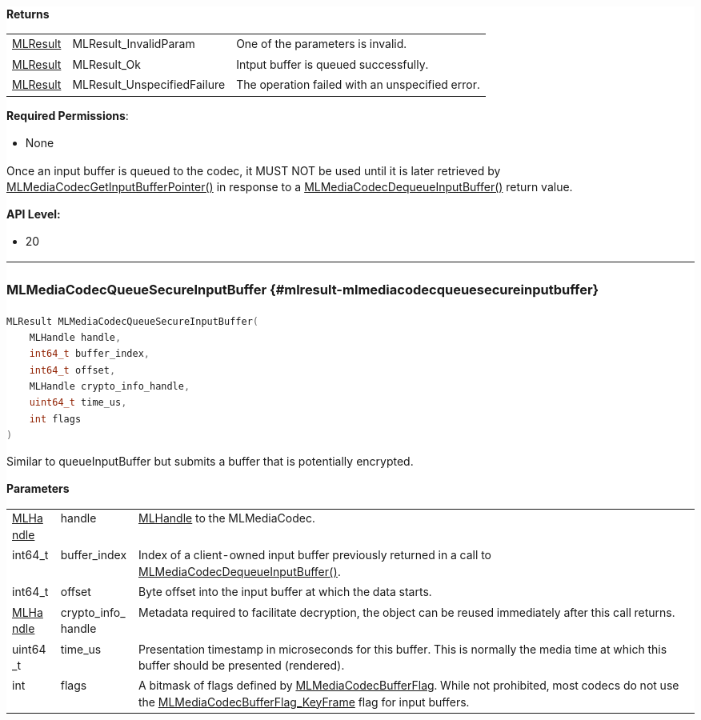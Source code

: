 **Returns**

|  |   |   |
|--|--|--|
| [MLResult](/versioned_docs/version-22-Mar-2023/api-ref/api/Modules/group___platform/group___platform.md#int32-t-mlresult) |MLResult_InvalidParam|One of the parameters is invalid. |
| [MLResult](/versioned_docs/version-22-Mar-2023/api-ref/api/Modules/group___platform/group___platform.md#int32-t-mlresult) |MLResult_Ok|Intput buffer is queued successfully. |
| [MLResult](/versioned_docs/version-22-Mar-2023/api-ref/api/Modules/group___platform/group___platform.md#int32-t-mlresult) |MLResult_UnspecifiedFailure|The operation failed with an unspecified error.|
**Required Permissions**:

  * None 


Once an input buffer is queued to the codec, it MUST NOT be used until it is later retrieved by [MLMediaCodecGetInputBufferPointer()](/versioned_docs/version-22-Mar-2023/api-ref/api/Modules/group___media_player/group___media_player.md#mlresult-mlmediacodecgetinputbufferpointer) in response to a [MLMediaCodecDequeueInputBuffer()](/versioned_docs/version-22-Mar-2023/api-ref/api/Modules/group___media_player/group___media_player.md#mlresult-mlmediacodecdequeueinputbuffer) return value.




**API Level:**
  * 20




-----------

### MLMediaCodecQueueSecureInputBuffer {#mlresult-mlmediacodecqueuesecureinputbuffer}

```cpp
MLResult MLMediaCodecQueueSecureInputBuffer(
    MLHandle handle,
    int64_t buffer_index,
    int64_t offset,
    MLHandle crypto_info_handle,
    uint64_t time_us,
    int flags
)
```

Similar to queueInputBuffer but submits a buffer that is potentially encrypted. 

**Parameters**

|  |   |   |
|--|--|--|
| [MLHandle](/versioned_docs/version-22-Mar-2023/api-ref/api/Modules/group___platform/group___platform.md#uint64-t-mlhandle) |handle|[MLHandle](/versioned_docs/version-22-Mar-2023/api-ref/api/Modules/group___platform/group___platform.md#uint64-t-mlhandle) to the MLMediaCodec. |
| int64_t |buffer_index|Index of a client-owned input buffer previously returned in a call to [MLMediaCodecDequeueInputBuffer()](/versioned_docs/version-22-Mar-2023/api-ref/api/Modules/group___media_player/group___media_player.md#mlresult-mlmediacodecdequeueinputbuffer). |
| int64_t |offset|Byte offset into the input buffer at which the data starts. |
| [MLHandle](/versioned_docs/version-22-Mar-2023/api-ref/api/Modules/group___platform/group___platform.md#uint64-t-mlhandle) |crypto_info_handle|Metadata required to facilitate decryption, the object can be reused immediately after this call returns. |
| uint64_t |time_us|Presentation timestamp in microseconds for this buffer. This is normally the media time at which this buffer should be presented (rendered). |
| int |flags|A bitmask of flags defined by [MLMediaCodecBufferFlag](/versioned_docs/version-22-Mar-2023/api-ref/api/Modules/group___media_player/group___media_player.md#enums-mlmediacodecbufferflag). While not prohibited, most codecs do not use the [MLMediaCodecBufferFlag_KeyFrame](/versioned_docs/version-22-Mar-2023/api-ref/api/Modules/group___media_player/group___media_player.md#enums-mlmediacodecbufferflag-keyframe) flag for input buffers.|
